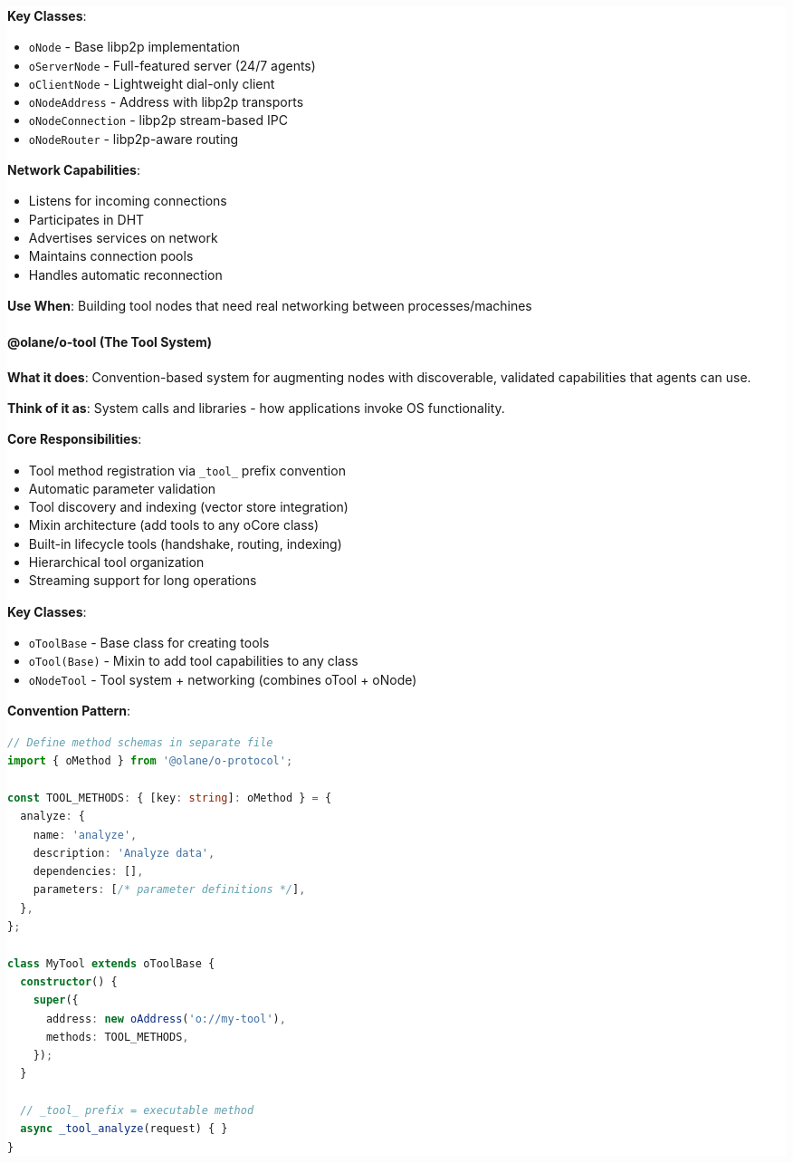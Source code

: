 **Key Classes**:
- `oNode` - Base libp2p implementation
- `oServerNode` - Full-featured server (24/7 agents)
- `oClientNode` - Lightweight dial-only client
- `oNodeAddress` - Address with libp2p transports
- `oNodeConnection` - libp2p stream-based IPC
- `oNodeRouter` - libp2p-aware routing

**Network Capabilities**:
- Listens for incoming connections
- Participates in DHT
- Advertises services on network
- Maintains connection pools
- Handles automatic reconnection

**Use When**: Building tool nodes that need real networking between processes/machines

#### @olane/o-tool (The Tool System)
**What it does**: Convention-based system for augmenting nodes with discoverable, validated capabilities that agents can use.

**Think of it as**: System calls and libraries - how applications invoke OS functionality.

**Core Responsibilities**:
- Tool method registration via `_tool_` prefix convention
- Automatic parameter validation
- Tool discovery and indexing (vector store integration)
- Mixin architecture (add tools to any oCore class)
- Built-in lifecycle tools (handshake, routing, indexing)
- Hierarchical tool organization
- Streaming support for long operations

**Key Classes**:
- `oToolBase` - Base class for creating tools
- `oTool(Base)` - Mixin to add tool capabilities to any class
- `oNodeTool` - Tool system + networking (combines oTool + oNode)

**Convention Pattern**:
```typescript
// Define method schemas in separate file
import { oMethod } from '@olane/o-protocol';

const TOOL_METHODS: { [key: string]: oMethod } = {
  analyze: {
    name: 'analyze',
    description: 'Analyze data',
    dependencies: [],
    parameters: [/* parameter definitions */],
  },
};

class MyTool extends oToolBase {
  constructor() {
    super({
      address: new oAddress('o://my-tool'),
      methods: TOOL_METHODS,
    });
  }
  
  // _tool_ prefix = executable method
  async _tool_analyze(request) { }
}
```
